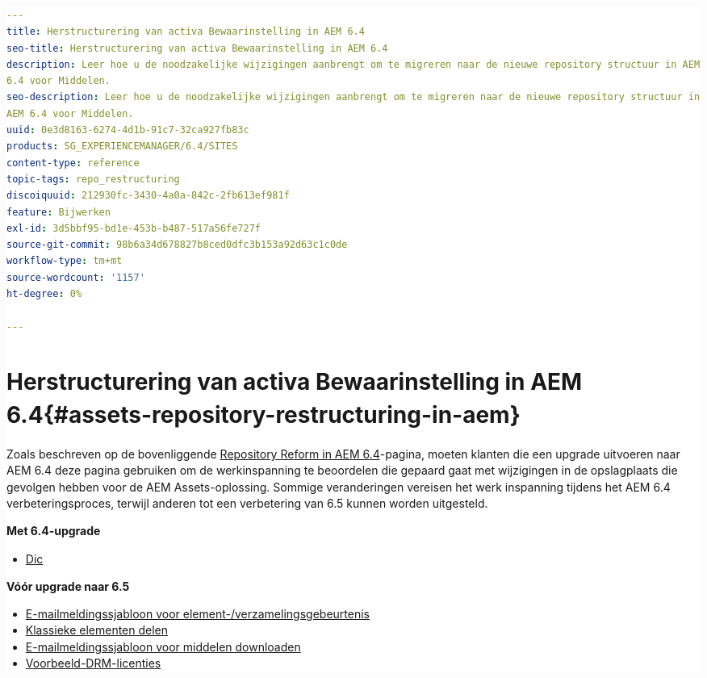 ```yaml
---
title: Herstructurering van activa Bewaarinstelling in AEM 6.4
seo-title: Herstructurering van activa Bewaarinstelling in AEM 6.4
description: Leer hoe u de noodzakelijke wijzigingen aanbrengt om te migreren naar de nieuwe repository structuur in AEM 6.4 voor Middelen.
seo-description: Leer hoe u de noodzakelijke wijzigingen aanbrengt om te migreren naar de nieuwe repository structuur in AEM 6.4 voor Middelen.
uuid: 0e3d8163-6274-4d1b-91c7-32ca927fb83c
products: SG_EXPERIENCEMANAGER/6.4/SITES
content-type: reference
topic-tags: repo_restructuring
discoiquuid: 212930fc-3430-4a0a-842c-2fb613ef981f
feature: Bijwerken
exl-id: 3d5bbf95-bd1e-453b-b487-517a56fe727f
source-git-commit: 98b6a34d678827b8ced0dfc3b153a92d63c1c0de
workflow-type: tm+mt
source-wordcount: '1157'
ht-degree: 0%

---
```


# Herstructurering van activa Bewaarinstelling in AEM 6.4{#assets-repository-restructuring-in-aem}

Zoals beschreven op de bovenliggende [Repository Reform in AEM 6.4](/help/sites-deploying/repository-restructuring.md)-pagina, moeten klanten die een upgrade uitvoeren naar AEM 6.4 deze pagina gebruiken om de werkinspanning te beoordelen die gepaard gaat met wijzigingen in de opslagplaats die gevolgen hebben voor de AEM Assets-oplossing. Sommige veranderingen vereisen het werk inspanning tijdens het AEM 6.4 verbeteringsproces, terwijl anderen tot een verbetering van 6.5 kunnen worden uitgesteld.

**Met 6.4-upgrade**

* [Dic](https://experienceleague.adobe.com/docs/experience-manager-64/deploying/restructuring/assets-repository-restructuring-in-aem-6-4.html?lang=en#misc)

**Vóór upgrade naar 6.5**

* [E-mailmeldingssjabloon voor element-/verzamelingsgebeurtenis](https://experienceleague.adobe.com/docs/experience-manager-64/deploying/restructuring/assets-repository-restructuring-in-aem-6-4.html?lang=en#asset-collection-event-e-mail-notification-template)
* [Klassieke elementen delen](https://experienceleague.adobe.com/docs/experience-manager-64/deploying/restructuring/assets-repository-restructuring-in-aem-6-4.html?lang=en#classic-asset-share-designs)
* [E-mailmeldingssjabloon voor middelen downloaden](https://experienceleague.adobe.com/docs/experience-manager-64/deploying/restructuring/assets-repository-restructuring-in-aem-6-4.html?lang=en#download-asset-e-mail-notification-template)
* [Voorbeeld-DRM-licenties](https://experienceleague.adobe.com/docs/experience-manager-64/deploying/restructuring/assets-repository-restructuring-in-aem-6-4.html?lang=en#example-drm-licenses)

